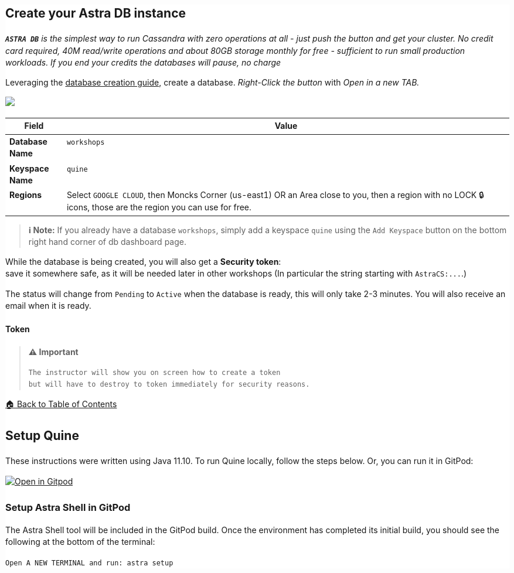 <h2><a class="anchor" aria-hidden="true" id="create-your-astra-db-instance"> </a>Create your Astra DB instance</h2>
<p><em><strong><code>ASTRA DB</code></strong> is the simplest way to run Cassandra with zero operations at all - just push the button and get your cluster. No credit card required, 40M read/write operations and about 80GB storage monthly for free - sufficient to run small production workloads. If you end your credits the databases will pause, no charge</em></p>
<p>Leveraging the <a href="https://awesome-astra.github.io/docs/pages/astra/create-instance/#c-procedure" target="_blank">database creation guide</a>, create a database. <em>Right-Click the button</em> with <em>Open in a new TAB.</em></p>
<p><a href="https://astra.dev/2-16" target="_blank"><img src="data/img/create_astra_db.png?raw=true" /></a></p>
<table>
<thead>
<tr>
<th>Field</th>
<th>Value</th>
</tr>
</thead>
<tbody>
<tr>
<td><strong>Database Name</strong></td>
<td><code>workshops</code></td>
</tr>
<tr>
<td><strong>Keyspace Name</strong></td>
<td><code>quine</code></td>
</tr>
<tr>
<td><strong>Regions</strong></td>
<td>Select <code>GOOGLE CLOUD</code>, then Moncks Corner (us-east1) OR an Area close to you, then a region with no LOCK 🔒 icons, those are the region you can use for free.</td>
</tr>
</tbody>
</table>
<blockquote>
<p><strong>ℹ️ Note:</strong> If you already have a database <code>workshops</code>, simply add a keyspace <code>quine</code> using the <code>Add Keyspace</code> button on the bottom right hand corner of db dashboard page.</p>
</blockquote>
<p>While the database is being created, you will also get a <strong>Security token</strong>:<br />
save it somewhere safe, as it will be needed later in other workshops (In particular the string starting with <code>AstraCS:...</code>.)</p>
<p>The status will change from <code>Pending</code> to <code>Active</code> when the database is ready, this will only take 2-3 minutes. You will also receive an email when it is ready.</p>
<h4><a class="anchor" aria-hidden="true" id="token"> </a>Token</h4>
<blockquote>
<p><strong>⚠️ Important</strong></p>
<pre><code>The instructor will show you on screen how to create a token
but will have to destroy to token immediately for security reasons.
</code></pre>
</blockquote>
<p><a href="#-table-of-content" target="_blank">🏠 Back to Table of Contents</a></p>
<h2><a class="anchor" aria-hidden="true" id="setup-quine"> </a>Setup Quine</h2>
<p>These instructions were written using Java 11.10.  To run Quine locally, follow the steps below.  Or, you can run it in GitPod:</p>
<p><a href="https://gitpod.io/#https://github.com/datastaxdevs/workshop-streaming-graph-quine" target="_blank"><img src="https://gitpod.io/button/open-in-gitpod.svg" alt="Open in Gitpod" /></a></p>
<h3><a class="anchor" aria-hidden="true" id="setup-astra-shell-in-gitpod"> </a>Setup Astra Shell in GitPod</h3>
<p>The Astra Shell tool will be included in the GitPod build.  Once the environment has completed its initial build, you should see the following at the bottom of the terminal:</p>
<pre lang="bash"><code>Open A NEW TERMINAL and run: astra setup
</code></pre>